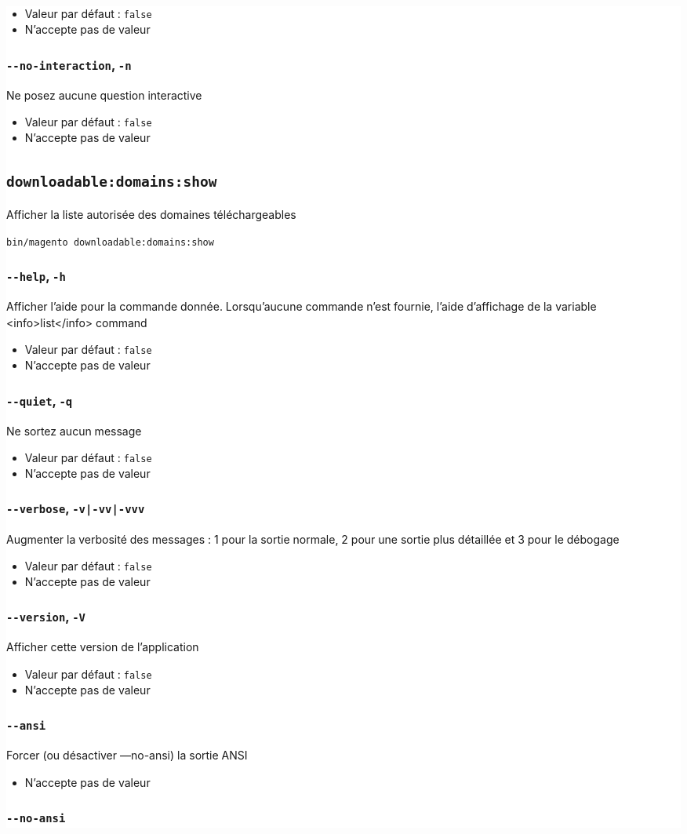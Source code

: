 - Valeur par défaut : `false`
- N’accepte pas de valeur

### `--no-interaction`, `-n`

Ne posez aucune question interactive

- Valeur par défaut : `false`
- N’accepte pas de valeur


## `downloadable:domains:show`

Afficher la liste autorisée des domaines téléchargeables

```bash
bin/magento downloadable:domains:show
```

### `--help`, `-h`

Afficher l’aide pour la commande donnée. Lorsqu’aucune commande n’est fournie, l’aide d’affichage de la variable &lt;info>list&lt;/info> command

- Valeur par défaut : `false`
- N’accepte pas de valeur

### `--quiet`, `-q`

Ne sortez aucun message

- Valeur par défaut : `false`
- N’accepte pas de valeur

### `--verbose`, `-v|-vv|-vvv`

Augmenter la verbosité des messages : 1 pour la sortie normale, 2 pour une sortie plus détaillée et 3 pour le débogage

- Valeur par défaut : `false`
- N’accepte pas de valeur

### `--version`, `-V`

Afficher cette version de l’application

- Valeur par défaut : `false`
- N’accepte pas de valeur

### `--ansi`

Forcer (ou désactiver —no-ansi) la sortie ANSI

- N’accepte pas de valeur

### `--no-ansi`
